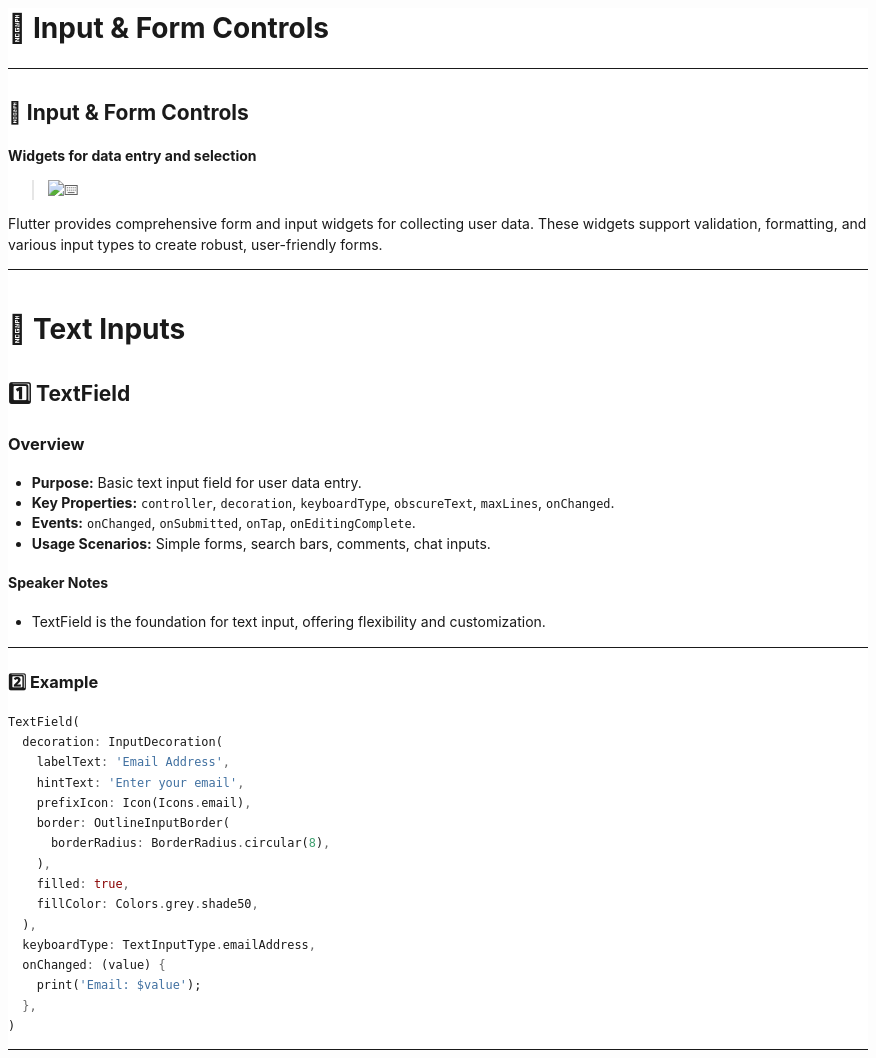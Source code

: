 # 📝 Input & Form Controls

---

## 📝 Input & Form Controls

**Widgets for data entry and selection**

> ![⌨️](https://img.icons8.com/color/48/000000/form.png)

Flutter provides comprehensive form and input widgets for collecting user data. These widgets support validation, formatting, and various input types to create robust, user-friendly forms.

---

# 🧱 Text Inputs

## 1️⃣ TextField
### Overview
- **Purpose:** Basic text input field for user data entry.
- **Key Properties:** `controller`, `decoration`, `keyboardType`, `obscureText`, `maxLines`, `onChanged`.
- **Events:** `onChanged`, `onSubmitted`, `onTap`, `onEditingComplete`.
- **Usage Scenarios:** Simple forms, search bars, comments, chat inputs.

#### Speaker Notes
- TextField is the foundation for text input, offering flexibility and customization.

---

### 2️⃣ Example
```dart
TextField(
  decoration: InputDecoration(
    labelText: 'Email Address',
    hintText: 'Enter your email',
    prefixIcon: Icon(Icons.email),
    border: OutlineInputBorder(
      borderRadius: BorderRadius.circular(8),
    ),
    filled: true,
    fillColor: Colors.grey.shade50,
  ),
  keyboardType: TextInputType.emailAddress,
  onChanged: (value) {
    print('Email: $value');
  },
)
```

---